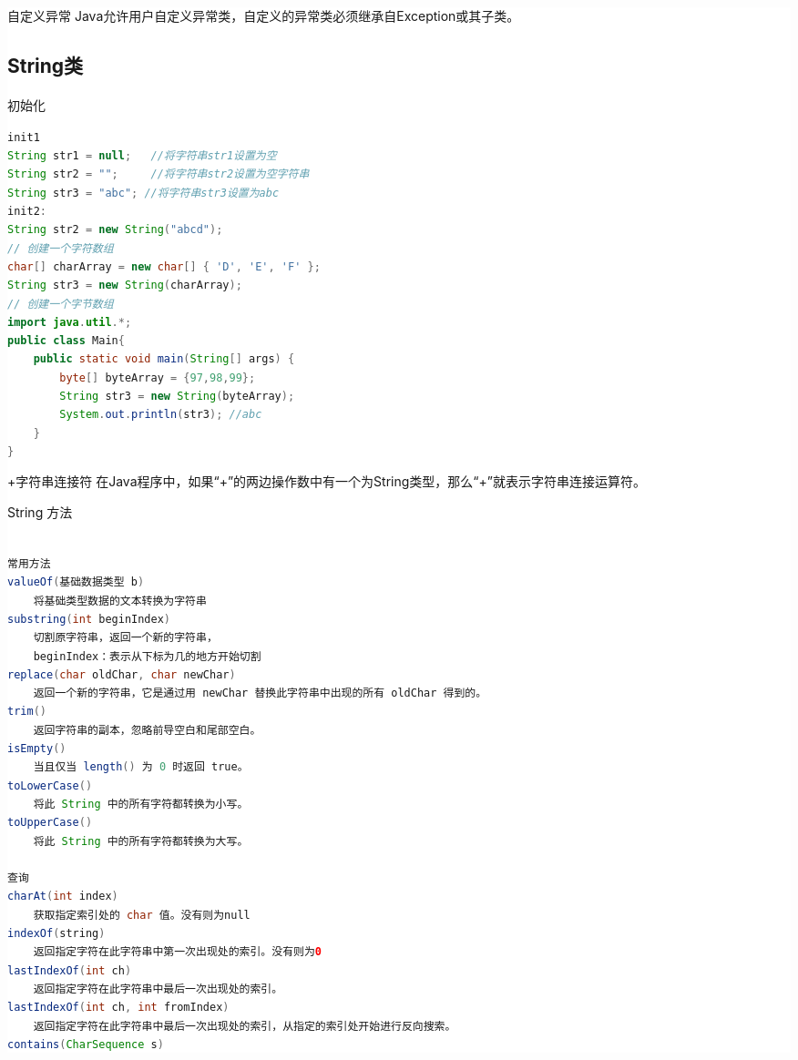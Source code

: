 

自定义异常 
Java允许用户自定义异常类，自定义的异常类必须继承自Exception或其子类。





## String类


初始化
```java
init1
String str1 = null;   //将字符串str1设置为空
String str2 = "";     //将字符串str2设置为空字符串
String str3 = "abc"; //将字符串str3设置为abc
init2:
String str2 = new String("abcd");
// 创建一个字符数组
char[] charArray = new char[] { 'D', 'E', 'F' };
String str3 = new String(charArray);
// 创建一个字节数组
import java.util.*;
public class Main{
    public static void main(String[] args) {
        byte[] byteArray = {97,98,99};
        String str3 = new String(byteArray);
        System.out.println(str3); //abc
    }
}
```

+字符串连接符
在Java程序中，如果“+”的两边操作数中有一个为String类型，那么“+”就表示字符串连接运算符。


String 方法

```java

常用方法
valueOf(基础数据类型 b) 
    将基础类型数据的文本转换为字符串
substring(int beginIndex) 
    切割原字符串，返回一个新的字符串，
    beginIndex：表示从下标为几的地方开始切割
replace(char oldChar, char newChar) 
    返回一个新的字符串，它是通过用 newChar 替换此字符串中出现的所有 oldChar 得到的。
trim() 
    返回字符串的副本，忽略前导空白和尾部空白。
isEmpty() 
    当且仅当 length() 为 0 时返回 true。
toLowerCase() 
    将此 String 中的所有字符都转换为小写。
toUpperCase() 
    将此 String 中的所有字符都转换为大写。

查询
charAt(int index) 
    获取指定索引处的 char 值。没有则为null
indexOf(string) 
    返回指定字符在此字符串中第一次出现处的索引。没有则为0
lastIndexOf(int ch) 
    返回指定字符在此字符串中最后一次出现处的索引。
lastIndexOf(int ch, int fromIndex) 
    返回指定字符在此字符串中最后一次出现处的索引，从指定的索引处开始进行反向搜索。
contains(CharSequence s) 
```